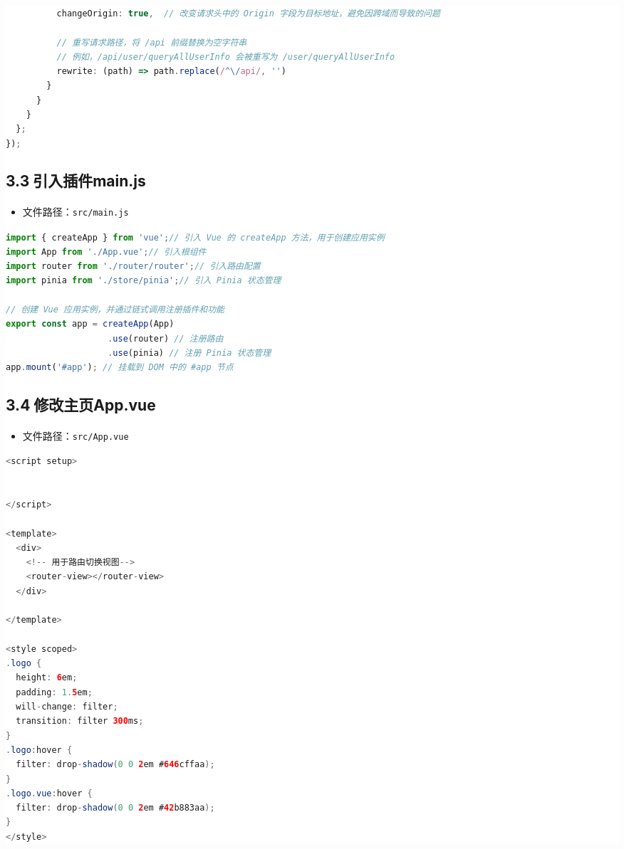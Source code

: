 ```javascript
          changeOrigin: true,  // 改变请求头中的 Origin 字段为目标地址，避免因跨域而导致的问题
          
          // 重写请求路径，将 /api 前缀替换为空字符串
          // 例如，/api/user/queryAllUserInfo 会被重写为 /user/queryAllUserInfo
          rewrite: (path) => path.replace(/^\/api/, '')
        }
      }
    }
  };
});

```

## 3.3 引入插件main.js

- 文件路径：`src/main.js`

```javascript
import { createApp } from 'vue';// 引入 Vue 的 createApp 方法，用于创建应用实例
import App from './App.vue';// 引入根组件
import router from './router/router';// 引入路由配置
import pinia from './store/pinia';// 引入 Pinia 状态管理

// 创建 Vue 应用实例，并通过链式调用注册插件和功能
export const app = createApp(App)
                    .use(router) // 注册路由
                    .use(pinia) // 注册 Pinia 状态管理
app.mount('#app'); // 挂载到 DOM 中的 #app 节点
```

## 3.4 修改主页App.vue

- 文件路径：`src/App.vue`

```java
<script setup>


</script>

<template>
  <div>
    <!-- 用于路由切换视图-->
    <router-view></router-view>
  </div>
  
</template>

<style scoped>
.logo {
  height: 6em;
  padding: 1.5em;
  will-change: filter;
  transition: filter 300ms;
}
.logo:hover {
  filter: drop-shadow(0 0 2em #646cffaa);
}
.logo.vue:hover {
  filter: drop-shadow(0 0 2em #42b883aa);
}
</style>

```
